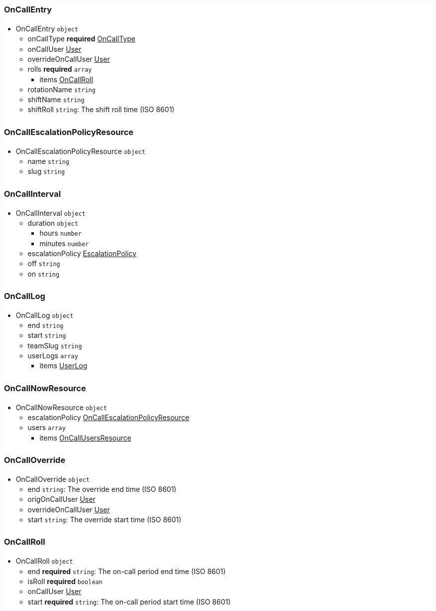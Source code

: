 ### OnCallEntry
* OnCallEntry `object`
  * onCallType **required** [OnCallType](#oncalltype)
  * onCallUser [User](#user)
  * overrideOnCallUser [User](#user)
  * rolls **required** `array`
    * items [OnCallRoll](#oncallroll)
  * rotationName `string`
  * shiftName `string`
  * shiftRoll `string`: The shift roll time (ISO 8601)

### OnCallEscalationPolicyResource
* OnCallEscalationPolicyResource `object`
  * name `string`
  * slug `string`

### OnCallInterval
* OnCallInterval `object`
  * duration `object`
    * hours `number`
    * minutes `number`
  * escalationPolicy [EscalationPolicy](#escalationpolicy)
  * off `string`
  * on `string`

### OnCallLog
* OnCallLog `object`
  * end `string`
  * start `string`
  * teamSlug `string`
  * userLogs `array`
    * items [UserLog](#userlog)

### OnCallNowResource
* OnCallNowResource `object`
  * escalationPolicy [OnCallEscalationPolicyResource](#oncallescalationpolicyresource)
  * users `array`
    * items [OnCallUsersResource](#oncallusersresource)

### OnCallOverride
* OnCallOverride `object`
  * end `string`: The override end time (ISO 8601)
  * origOnCallUser [User](#user)
  * overrideOnCallUser [User](#user)
  * start `string`: The override start time (ISO 8601)

### OnCallRoll
* OnCallRoll `object`
  * end **required** `string`: The on-call period end time (ISO 8601)
  * isRoll **required** `boolean`
  * onCallUser [User](#user)
  * start **required** `string`: The on-call period start time (ISO 8601)
